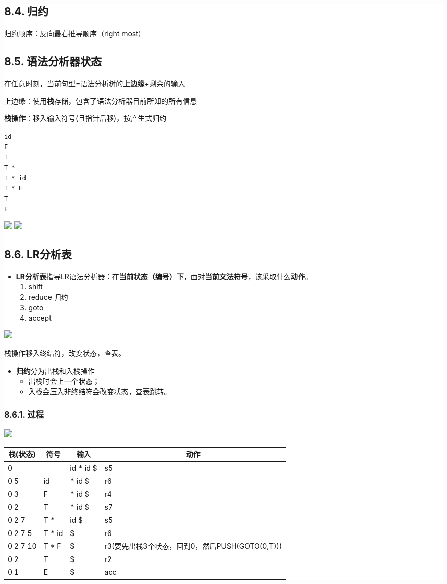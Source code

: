 ## 8.4. 归约

归约顺序：反向最右推导顺序（right most）

## 8.5. 语法分析器状态

在任意时刻，当前句型=语法分析树的**上边缘**+剩余的输入  

上边缘：使用**栈**存储，包含了语法分析器目前所知的所有信息

**栈操作**：移入输入符号(且指针后移)，按产生式归约

```
id
F
T
T *
T * id
T * F
T
E
```

<img src=https://chillcharlie-img.oss-cn-hangzhou.aliyuncs.com/Screenshot%20from%202023-05-24%2014-36-05.png width=30%>

<img src=https://chillcharlie-img.oss-cn-hangzhou.aliyuncs.com/Screenshot%20from%202023-05-24%2014-27-28.png width=70%>

## 8.6. LR分析表

- **LR分析表**指导LR语法分析器：在**当前状态（编号）下**，面对**当前文法符号**，该采取什么**动作**。
	1. shift
	2. reduce 归约  
	3. goto  
	4. accept

![](https://chillcharlie-img.oss-cn-hangzhou.aliyuncs.com/Screenshot%20from%202023-05-24%2014-46-06.png)

栈操作移入终结符，改变状态，查表。  

- **归约**分为出栈和入栈操作
	- 出栈时会上一个状态；
	- 入栈会压入非终结符会改变状态，查表跳转。

### 8.6.1. 过程

<img src=https://chillcharlie-img.oss-cn-hangzhou.aliyuncs.com/Screenshot%20from%202023-05-24%2015-01-23.png width=70%>

| 栈(状态) | 符号   | 输入      | 动作                                            |
| -------- | ------ | --------- | ----------------------------------------------- |
| 0        |        | id * id $ | s5                                              |
| 0 5      | id     | * id $    | r6                                              |
| 0 3      | F      | * id $    | r4                                              |
| 0 2      | T      | * id $    | s7                                              |
| 0 2 7    | T *    | id $      | s5                                              |
| 0 2 7 5  | T * id | $         | r6                                              |
| 0 2 7 10 | T * F  | $         | r3(要先出栈3个状态，回到0，然后PUSH(GOTO(0,T))) |
| 0 2      | T      | $         | r2                                              |
| 0 1      | E      | $         | acc                                             |
